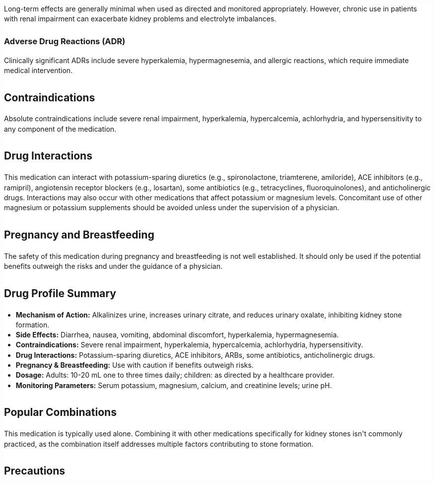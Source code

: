 Long-term effects are generally minimal when used as directed and monitored appropriately. However, chronic use in patients with renal impairment can exacerbate kidney problems and electrolyte imbalances.

### **Adverse Drug Reactions (ADR)**

Clinically significant ADRs include severe hyperkalemia, hypermagnesemia, and allergic reactions, which require immediate medical intervention.

## **Contraindications**

Absolute contraindications include severe renal impairment, hyperkalemia, hypercalcemia, achlorhydria, and hypersensitivity to any component of the medication.



## **Drug Interactions**

This medication can interact with potassium-sparing diuretics (e.g., spironolactone, triamterene, amiloride), ACE inhibitors (e.g., ramipril), angiotensin receptor blockers (e.g., losartan), some antibiotics (e.g., tetracyclines, fluoroquinolones), and anticholinergic drugs. Interactions may also occur with other medications that affect potassium or magnesium levels.  Concomitant use of other magnesium or potassium supplements should be avoided unless under the supervision of a physician.

## **Pregnancy and Breastfeeding**

The safety of this medication during pregnancy and breastfeeding is not well established.  It should only be used if the potential benefits outweigh the risks and under the guidance of a physician.

## **Drug Profile Summary**

* **Mechanism of Action:** Alkalinizes urine, increases urinary citrate, and reduces urinary oxalate, inhibiting kidney stone formation.
* **Side Effects:** Diarrhea, nausea, vomiting, abdominal discomfort, hyperkalemia, hypermagnesemia.
* **Contraindications:** Severe renal impairment, hyperkalemia, hypercalcemia, achlorhydria, hypersensitivity.
* **Drug Interactions:** Potassium-sparing diuretics, ACE inhibitors, ARBs, some antibiotics, anticholinergic drugs.
* **Pregnancy & Breastfeeding:** Use with caution if benefits outweigh risks.
* **Dosage:** Adults: 10-20 mL one to three times daily; children: as directed by a healthcare provider.
* **Monitoring Parameters:** Serum potassium, magnesium, calcium, and creatinine levels; urine pH.

## **Popular Combinations**

This medication is typically used alone. Combining it with other medications specifically for kidney stones isn't commonly practiced, as the combination itself addresses multiple factors contributing to stone formation.


## **Precautions**
